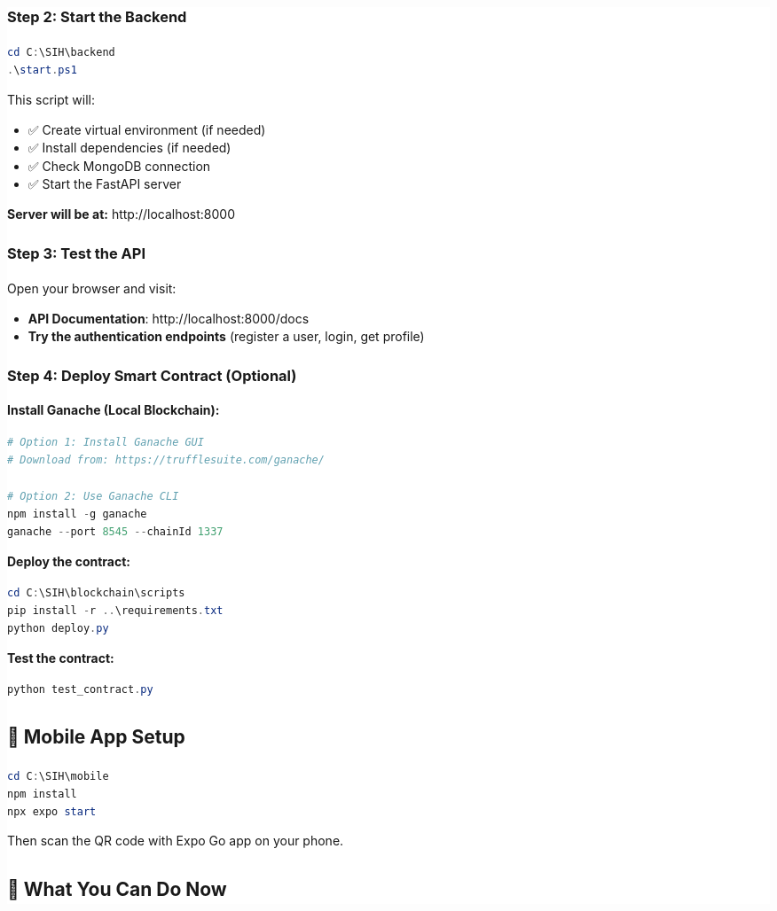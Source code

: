 ### Step 2: Start the Backend

```powershell
cd C:\SIH\backend
.\start.ps1
```

This script will:
- ✅ Create virtual environment (if needed)
- ✅ Install dependencies (if needed)
- ✅ Check MongoDB connection
- ✅ Start the FastAPI server

**Server will be at:** http://localhost:8000

### Step 3: Test the API

Open your browser and visit:
- **API Documentation**: http://localhost:8000/docs
- **Try the authentication endpoints** (register a user, login, get profile)

### Step 4: Deploy Smart Contract (Optional)

**Install Ganache (Local Blockchain):**
```powershell
# Option 1: Install Ganache GUI
# Download from: https://trufflesuite.com/ganache/

# Option 2: Use Ganache CLI
npm install -g ganache
ganache --port 8545 --chainId 1337
```

**Deploy the contract:**
```powershell
cd C:\SIH\blockchain\scripts
pip install -r ..\requirements.txt
python deploy.py
```

**Test the contract:**
```powershell
python test_contract.py
```

## 📱 Mobile App Setup

```powershell
cd C:\SIH\mobile
npm install
npx expo start
```

Then scan the QR code with Expo Go app on your phone.

## 🎉 What You Can Do Now
